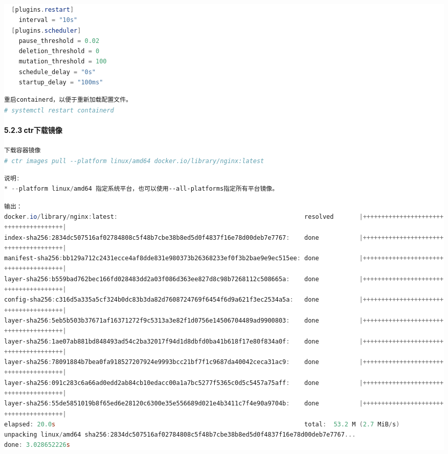 ~~~powershell
  [plugins.restart]
    interval = "10s"
  [plugins.scheduler]
    pause_threshold = 0.02
    deletion_threshold = 0
    mutation_threshold = 100
    schedule_delay = "0s"
    startup_delay = "100ms"
~~~

~~~powershell
重启containerd，以便于重新加载配置文件。
# systemctl restart containerd
~~~

#### 5.2.3  ctr下载镜像

~~~powershell
下载容器镜像
# ctr images pull --platform linux/amd64 docker.io/library/nginx:latest
~~~

~~~powershell
说明:
* --platform linux/amd64 指定系统平台，也可以使用--all-platforms指定所有平台镜像。

~~~

~~~powershell
输出：
docker.io/library/nginx:latest:                                                   resolved       |++++++++++++++++++++++++++++++++++++++|
index-sha256:2834dc507516af02784808c5f48b7cbe38b8ed5d0f4837f16e78d00deb7e7767:    done           |++++++++++++++++++++++++++++++++++++++|
manifest-sha256:bb129a712c2431ecce4af8dde831e980373b26368233ef0f3b2bae9e9ec515ee: done           |++++++++++++++++++++++++++++++++++++++|
layer-sha256:b559bad762bec166fd028483dd2a03f086d363ee827d8c98b7268112c508665a:    done           |++++++++++++++++++++++++++++++++++++++|
config-sha256:c316d5a335a5cf324b0dc83b3da82d7608724769f6454f6d9a621f3ec2534a5a:   done           |++++++++++++++++++++++++++++++++++++++|
layer-sha256:5eb5b503b37671af16371272f9c5313a3e82f1d0756e14506704489ad9900803:    done           |++++++++++++++++++++++++++++++++++++++|
layer-sha256:1ae07ab881bd848493ad54c2ba32017f94d1d8dbfd0ba41b618f17e80f834a0f:    done           |++++++++++++++++++++++++++++++++++++++|
layer-sha256:78091884b7bea0fa918527207924e9993bcc21bf7f1c9687da40042ceca31ac9:    done           |++++++++++++++++++++++++++++++++++++++|
layer-sha256:091c283c6a66ad0edd2ab84cb10edacc00a1a7bc5277f5365c0d5c5457a75aff:    done           |++++++++++++++++++++++++++++++++++++++|
layer-sha256:55de5851019b8f65ed6e28120c6300e35e556689d021e4b3411c7f4e90a9704b:    done           |++++++++++++++++++++++++++++++++++++++|
elapsed: 20.0s                                                                    total:  53.2 M (2.7 MiB/s)
unpacking linux/amd64 sha256:2834dc507516af02784808c5f48b7cbe38b8ed5d0f4837f16e78d00deb7e7767...
done: 3.028652226s
~~~
